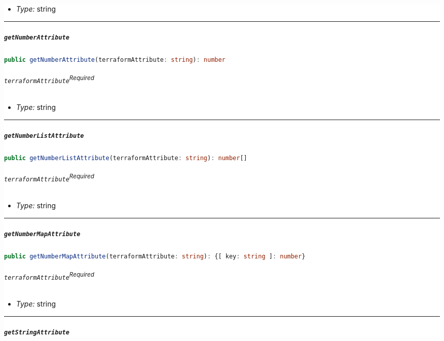- *Type:* string

---

##### `getNumberAttribute` <a name="getNumberAttribute" id="@cdktf/provider-opentelekomcloud.rmsPolicyAssignmentEvaluateV1.RmsPolicyAssignmentEvaluateV1.getNumberAttribute"></a>

```typescript
public getNumberAttribute(terraformAttribute: string): number
```

###### `terraformAttribute`<sup>Required</sup> <a name="terraformAttribute" id="@cdktf/provider-opentelekomcloud.rmsPolicyAssignmentEvaluateV1.RmsPolicyAssignmentEvaluateV1.getNumberAttribute.parameter.terraformAttribute"></a>

- *Type:* string

---

##### `getNumberListAttribute` <a name="getNumberListAttribute" id="@cdktf/provider-opentelekomcloud.rmsPolicyAssignmentEvaluateV1.RmsPolicyAssignmentEvaluateV1.getNumberListAttribute"></a>

```typescript
public getNumberListAttribute(terraformAttribute: string): number[]
```

###### `terraformAttribute`<sup>Required</sup> <a name="terraformAttribute" id="@cdktf/provider-opentelekomcloud.rmsPolicyAssignmentEvaluateV1.RmsPolicyAssignmentEvaluateV1.getNumberListAttribute.parameter.terraformAttribute"></a>

- *Type:* string

---

##### `getNumberMapAttribute` <a name="getNumberMapAttribute" id="@cdktf/provider-opentelekomcloud.rmsPolicyAssignmentEvaluateV1.RmsPolicyAssignmentEvaluateV1.getNumberMapAttribute"></a>

```typescript
public getNumberMapAttribute(terraformAttribute: string): {[ key: string ]: number}
```

###### `terraformAttribute`<sup>Required</sup> <a name="terraformAttribute" id="@cdktf/provider-opentelekomcloud.rmsPolicyAssignmentEvaluateV1.RmsPolicyAssignmentEvaluateV1.getNumberMapAttribute.parameter.terraformAttribute"></a>

- *Type:* string

---

##### `getStringAttribute` <a name="getStringAttribute" id="@cdktf/provider-opentelekomcloud.rmsPolicyAssignmentEvaluateV1.RmsPolicyAssignmentEvaluateV1.getStringAttribute"></a>

